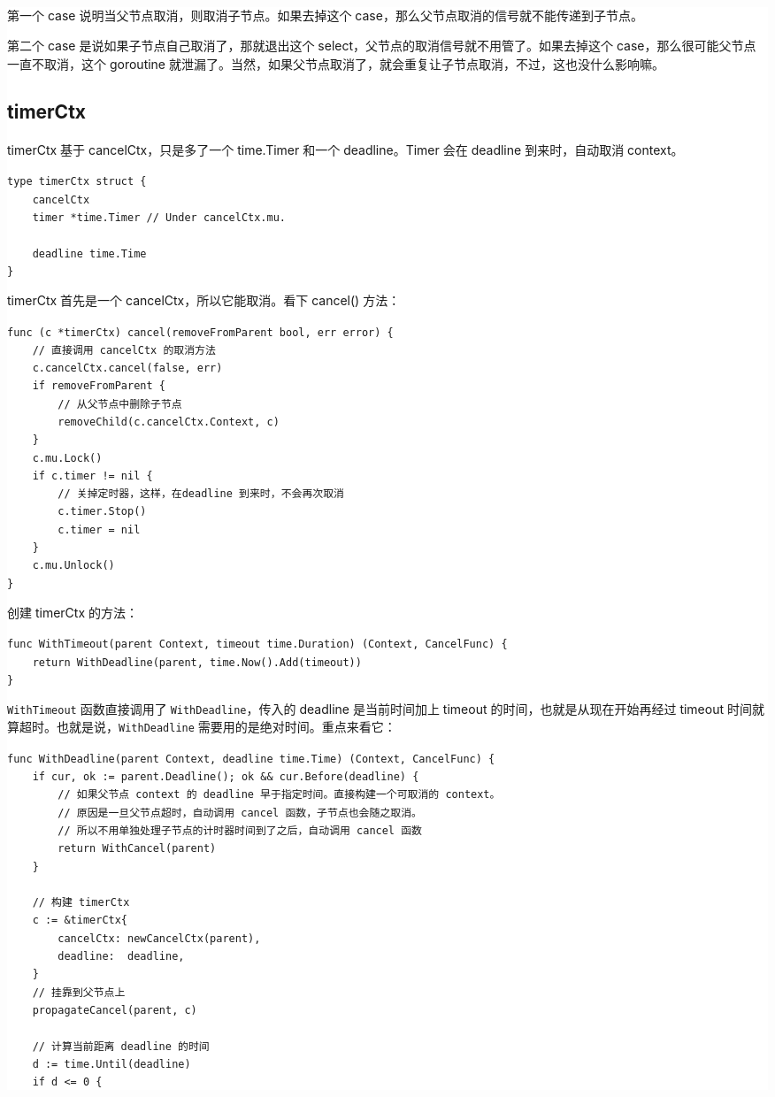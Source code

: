 第一个 case 说明当父节点取消，则取消子节点。如果去掉这个 case，那么父节点取消的信号就不能传递到子节点。

第二个 case 是说如果子节点自己取消了，那就退出这个 select，父节点的取消信号就不用管了。如果去掉这个 case，那么很可能父节点一直不取消，这个 goroutine 就泄漏了。当然，如果父节点取消了，就会重复让子节点取消，不过，这也没什么影响嘛。

## timerCtx
timerCtx 基于 cancelCtx，只是多了一个 time.Timer 和一个 deadline。Timer 会在 deadline 到来时，自动取消 context。

```golang
type timerCtx struct {
	cancelCtx
	timer *time.Timer // Under cancelCtx.mu.

	deadline time.Time
}
```

timerCtx 首先是一个 cancelCtx，所以它能取消。看下 cancel() 方法：

```golang
func (c *timerCtx) cancel(removeFromParent bool, err error) {
	// 直接调用 cancelCtx 的取消方法
	c.cancelCtx.cancel(false, err)
	if removeFromParent {
		// 从父节点中删除子节点
		removeChild(c.cancelCtx.Context, c)
	}
	c.mu.Lock()
	if c.timer != nil {
		// 关掉定时器，这样，在deadline 到来时，不会再次取消
		c.timer.Stop()
		c.timer = nil
	}
	c.mu.Unlock()
}
```

创建 timerCtx 的方法：

```golang
func WithTimeout(parent Context, timeout time.Duration) (Context, CancelFunc) {
	return WithDeadline(parent, time.Now().Add(timeout))
}
```

`WithTimeout` 函数直接调用了 `WithDeadline`，传入的 deadline 是当前时间加上 timeout 的时间，也就是从现在开始再经过 timeout 时间就算超时。也就是说，`WithDeadline` 需要用的是绝对时间。重点来看它：

```golang
func WithDeadline(parent Context, deadline time.Time) (Context, CancelFunc) {
	if cur, ok := parent.Deadline(); ok && cur.Before(deadline) {
		// 如果父节点 context 的 deadline 早于指定时间。直接构建一个可取消的 context。
		// 原因是一旦父节点超时，自动调用 cancel 函数，子节点也会随之取消。
		// 所以不用单独处理子节点的计时器时间到了之后，自动调用 cancel 函数
		return WithCancel(parent)
	}
	
	// 构建 timerCtx
	c := &timerCtx{
		cancelCtx: newCancelCtx(parent),
		deadline:  deadline,
	}
	// 挂靠到父节点上
	propagateCancel(parent, c)
	
	// 计算当前距离 deadline 的时间
	d := time.Until(deadline)
	if d <= 0 {
```